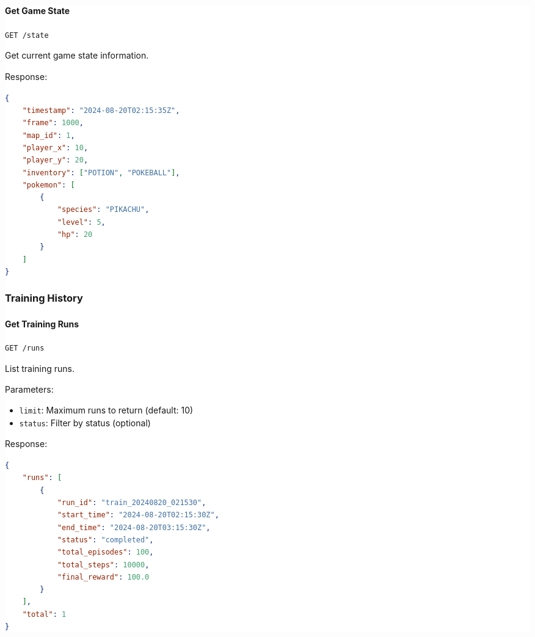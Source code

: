 #### Get Game State

```http
GET /state
```

Get current game state information.

Response:
```json
{
    "timestamp": "2024-08-20T02:15:35Z",
    "frame": 1000,
    "map_id": 1,
    "player_x": 10,
    "player_y": 20,
    "inventory": ["POTION", "POKEBALL"],
    "pokemon": [
        {
            "species": "PIKACHU",
            "level": 5,
            "hp": 20
        }
    ]
}
```

### Training History

#### Get Training Runs

```http
GET /runs
```

List training runs.

Parameters:
- `limit`: Maximum runs to return (default: 10)
- `status`: Filter by status (optional)

Response:
```json
{
    "runs": [
        {
            "run_id": "train_20240820_021530",
            "start_time": "2024-08-20T02:15:30Z",
            "end_time": "2024-08-20T03:15:30Z",
            "status": "completed",
            "total_episodes": 100,
            "total_steps": 10000,
            "final_reward": 100.0
        }
    ],
    "total": 1
}
```
